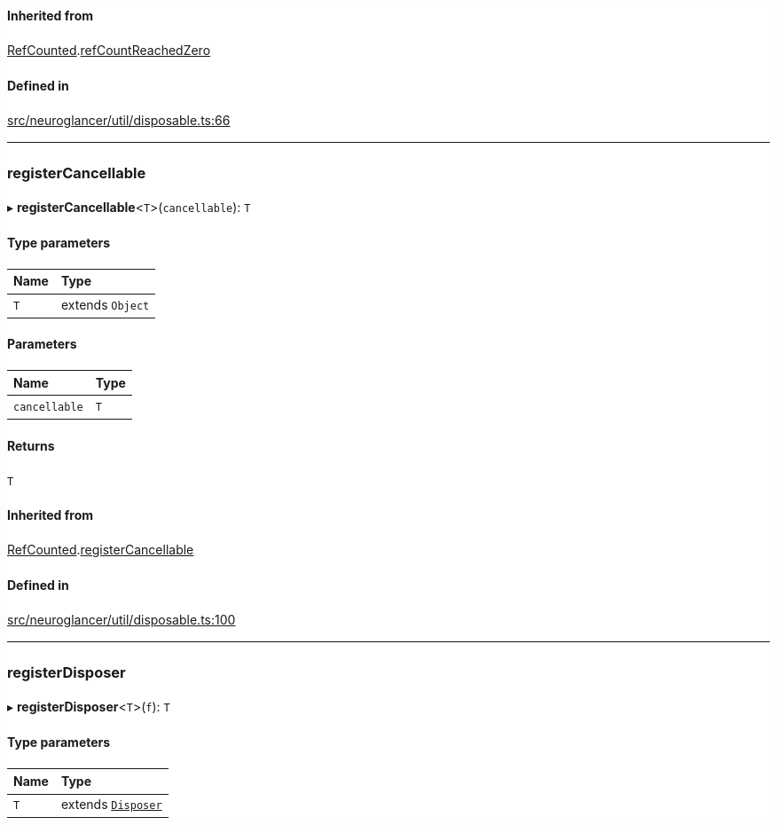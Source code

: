 #### Inherited from

[RefCounted](neuroglancer_util_disposable.RefCounted.md).[refCountReachedZero](neuroglancer_util_disposable.RefCounted.md#refcountreachedzero)

#### Defined in

[src/neuroglancer/util/disposable.ts:66](https://github.com/ActiveBrainAtlas2/neuroglancer/blob/91617476/src/neuroglancer/util/disposable.ts#L66)

___

### registerCancellable

▸ **registerCancellable**<`T`\>(`cancellable`): `T`

#### Type parameters

| Name | Type |
| :------ | :------ |
| `T` | extends `Object` |

#### Parameters

| Name | Type |
| :------ | :------ |
| `cancellable` | `T` |

#### Returns

`T`

#### Inherited from

[RefCounted](neuroglancer_util_disposable.RefCounted.md).[registerCancellable](neuroglancer_util_disposable.RefCounted.md#registercancellable)

#### Defined in

[src/neuroglancer/util/disposable.ts:100](https://github.com/ActiveBrainAtlas2/neuroglancer/blob/91617476/src/neuroglancer/util/disposable.ts#L100)

___

### registerDisposer

▸ **registerDisposer**<`T`\>(`f`): `T`

#### Type parameters

| Name | Type |
| :------ | :------ |
| `T` | extends [`Disposer`](../modules/neuroglancer_util_disposable.md#disposer) |
